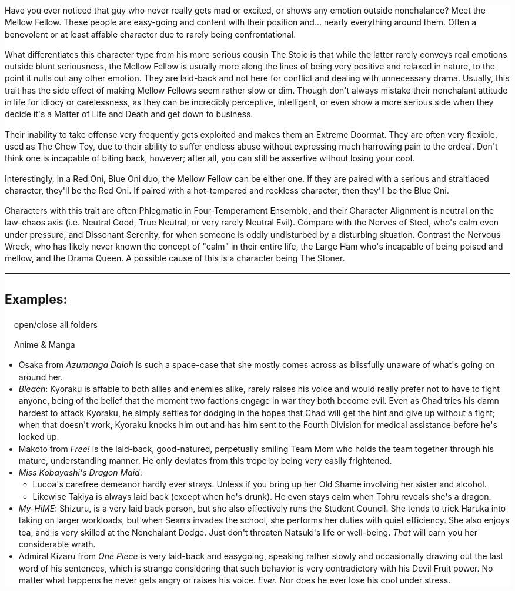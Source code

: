 Have you ever noticed that guy who never really gets mad or excited, or shows any emotion outside nonchalance? Meet the Mellow Fellow. These people are easy-going and content with their position and... nearly everything around them. Often a benevolent or at least affable character due to rarely being confrontational.

What differentiates this character type from his more serious cousin The Stoic is that while the latter rarely conveys real emotions outside blunt seriousness, the Mellow Fellow is usually more along the lines of being very positive and relaxed in nature, to the point it nulls out any other emotion. They are laid-back and not here for conflict and dealing with unnecessary drama. Usually, this trait has the side effect of making Mellow Fellows seem rather slow or dim. Though don't always mistake their nonchalant attitude in life for idiocy or carelessness, as they can be incredibly perceptive, intelligent, or even show a more serious side when they decide it's a Matter of Life and Death and get down to business.

Their inability to take offense very frequently gets exploited and makes them an Extreme Doormat. They are often very flexible, used as The Chew Toy, due to their ability to suffer endless abuse without expressing much harrowing pain to the ordeal. Don't think one is incapable of biting back, however; after all, you can still be assertive without losing your cool.

Interestingly, in a Red Oni, Blue Oni duo, the Mellow Fellow can be either one. If they are paired with a serious and straitlaced character, they'll be the Red Oni. If paired with a hot-tempered and reckless character, then they'll be the Blue Oni.

Characters with this trait are often Phlegmatic in Four-Temperament Ensemble, and their Character Alignment is neutral on the law-chaos axis (i.e. Neutral Good, True Neutral, or very rarely Neutral Evil). Compare with the Nerves of Steel, who's calm even under pressure, and Dissonant Serenity, for when someone is oddly undisturbed by a disturbing situation. Contrast the Nervous Wreck, who has likely never known the concept of "calm" in their entire life, the Large Ham who's incapable of being poised and mellow, and the Drama Queen. A possible cause of this is a character being The Stoner.

___

## Examples:

    open/close all folders 

    Anime & Manga 

-   Osaka from _Azumanga Daioh_ is such a space-case that she mostly comes across as blissfully unaware of what's going on around her.
-   _Bleach_: Kyoraku is affable to both allies and enemies alike, rarely raises his voice and would really prefer not to have to fight anyone, being of the belief that the moment two factions engage in war they both become evil. Even as Chad tries his damn hardest to attack Kyoraku, he simply settles for dodging in the hopes that Chad will get the hint and give up without a fight; when that doesn't work, Kyoraku knocks him out and has him sent to the Fourth Division for medical assistance before he's locked up.
-   Makoto from _Free!_ is the laid-back, good-natured, perpetually smiling Team Mom who holds the team together through his mature, understanding manner. He only deviates from this trope by being very easily frightened.
-   _Miss Kobayashi's Dragon Maid_:
    -   Lucoa's carefree demeanor hardly ever strays. Unless if you bring up her Old Shame involving her sister and alcohol.
    -   Likewise Takiya is always laid back (except when he's drunk). He even stays calm when Tohru reveals she's a dragon.
-   _My-HiME_: Shizuru, is a very laid back person, but she also effectively runs the Student Council. She tends to trick Haruka into taking on larger workloads, but when Searrs invades the school, she performs her duties with quiet efficiency. She also enjoys tea, and is very skilled at the Nonchalant Dodge. Just don't threaten Natsuki's life or well-being. _That_ will earn you her considerable wrath.
-   Admiral Kizaru from _One Piece_ is very laid-back and easygoing, speaking rather slowly and occasionally drawing out the last word of his sentences, which is strange considering that such behavior is very contradictory with his Devil Fruit power. No matter what happens he never gets angry or raises his voice. _Ever._ Nor does he ever lose his cool under stress.